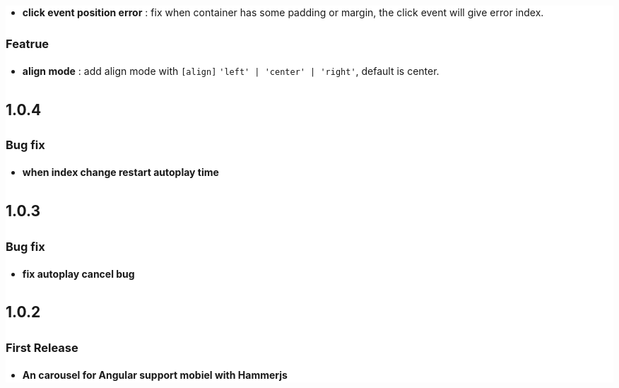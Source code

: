 - **click event position error** : fix when container has some padding or margin, the click event will give error index.

### Featrue

- **align mode** : add align mode with `[align]` `'left' | 'center' | 'right'`, default is center.

## 1.0.4

### Bug fix

- **when index change restart autoplay time**

## 1.0.3

### Bug fix

- **fix autoplay cancel bug**

## 1.0.2

### First Release

- **An carousel for Angular support mobiel with Hammerjs**
